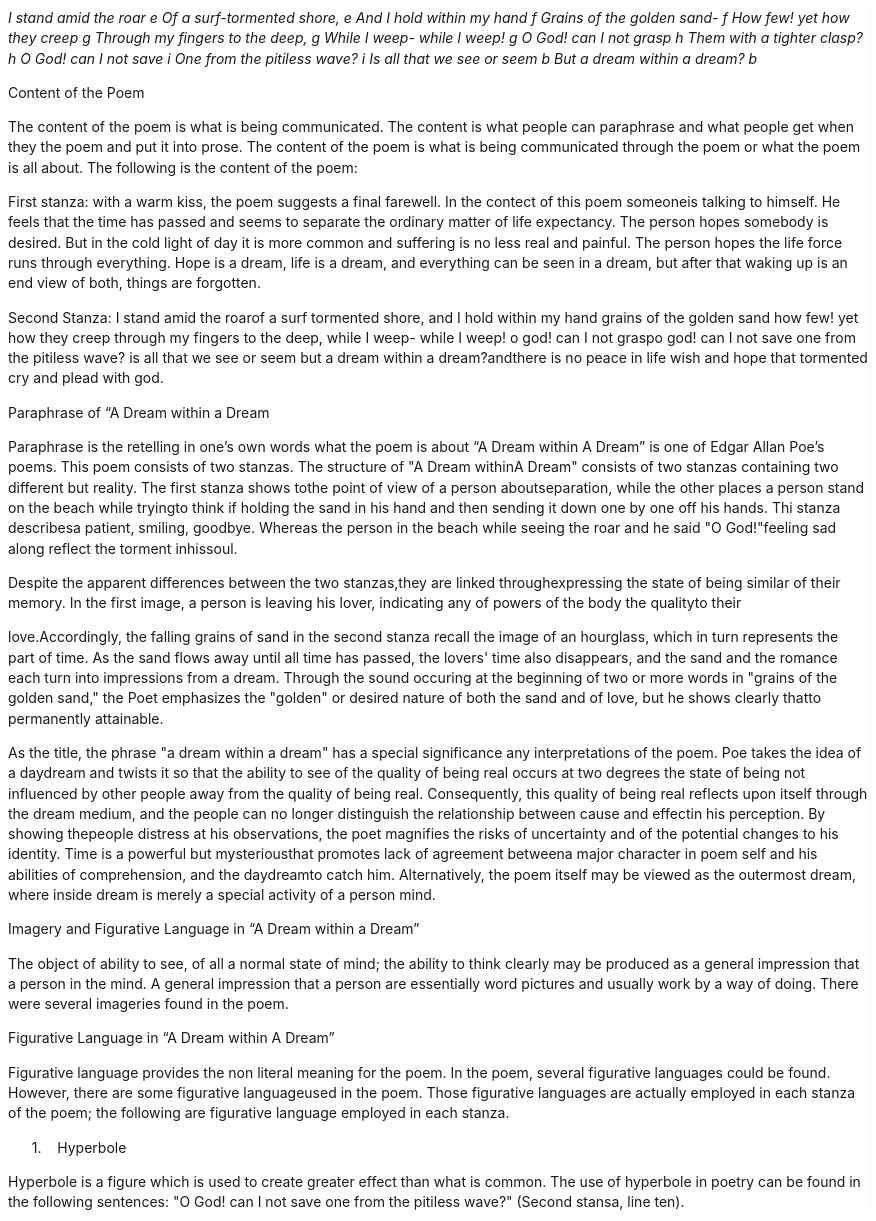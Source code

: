<p><span class="font1" style="font-style:italic;">I stand amid the roar e Of a surf-tormented shore, e And I hold within my hand f Grains of the golden sand- f How few! yet how they creep g Through my fingers to the deep, g While I weep- while I weep! g O God! can I not grasp h Them with a tighter clasp? h O God! can I not save i One from the pitiless wave? i Is all that we see or seem b But a dream within a dream? b</span></p>
<p><span class="font1">Content of the Poem</span></p>
<p><span class="font1">The content of the poem is what is being communicated. The content is what people can paraphrase and what people get when they the poem and put it into prose. The content of the poem is what is being communicated through the poem or what the poem is all about. The following is the content of the poem:</span></p>
<p><span class="font1">First stanza: with a warm kiss, the poem suggests a final farewell. In the contect of this poem someoneis talking to himself. He feels that the time has passed and seems to separate the ordinary matter of life expectancy. The person hopes somebody is desired. But in the cold light of day it is more common and suffering is no less real and painful. The person hopes the life force runs through everything. Hope is a dream, life is a dream, and everything can be seen in a dream, but after that waking up is an end view of both, things are forgotten.</span></p>
<p><span class="font1">Second Stanza: I stand amid the roarof a surf tormented shore, and I hold within my hand grains of the golden sand how few! yet how they creep through my fingers to the deep, while I weep- while I weep! o god! can I not graspo god! can I not save one from the pitiless wave? is all that we see or seem but a dream within a dream?andthere is no peace in life wish and hope that tormented cry and plead with god.</span></p>
<p><span class="font1">Paraphrase of “A Dream within a Dream</span></p>
<p><span class="font1">Paraphrase is the retelling in one’s own words what the poem is about “A Dream within A Dream” is one of Edgar Allan Poe’s poems. This poem consists of two stanzas. The structure of &quot;A Dream withinA Dream&quot; consists of two stanzas containing two different but reality. The first stanza shows tothe point of view of a person aboutseparation, while the other places a person stand on the beach while tryingto think if holding the sand in his hand and then sending it down one by one off his hands. Thi stanza describesa patient, smiling, goodbye. Whereas the person in the beach while seeing the roar and he said &quot;O God!&quot;feeling sad along reflect the torment inhissoul.</span></p>
<p><span class="font1">Despite the apparent differences between the two stanzas,they are linked throughexpressing the state of being similar of their memory. In the first image, a person is leaving his lover, indicating any of powers of the body the qualityto their</span></p>
<p><span class="font1">love.Accordingly, the falling grains of sand in the second stanza recall the image of an hourglass, which in turn represents the part of time. As the sand flows away until all time has passed, the lovers' time also disappears, and the sand and the romance each turn into impressions from a dream. Through the sound occuring at the beginning of two or more words in &quot;grains of the golden sand,&quot; the Poet emphasizes the &quot;golden&quot; or desired nature of both the sand and of love, but he shows clearly thatto permanently attainable.</span></p>
<p><span class="font1">As the title, the phrase &quot;a dream within a dream&quot; has a special significance any interpretations of the poem. Poe takes the idea of a daydream and twists it so that the ability to see of the quality of being real occurs at two degrees the state of being not influenced by other people away from the quality of being real. Consequently, this quality of being real reflects upon itself through the dream medium, and the people can no longer distinguish the relationship between cause and effectin his perception. By showing thepeople distress at his observations, the poet magnifies the risks of uncertainty and of the potential changes to his identity. Time is a powerful but mysteriousthat promotes lack of agreement betweena major character in poem self and his abilities of comprehension, and the daydreamto catch him. Alternatively, the poem itself may be viewed as the outermost dream, where inside dream is merely a special activity of a person mind.</span></p>
<p><span class="font1">Imagery and Figurative Language in “A Dream within a Dream”</span></p>
<p><span class="font1">The object of ability to see, of all a normal state of mind; the ability to think clearly may be produced as a general impression that a person in the mind. A general impression that a person are essentially word pictures and usually work by a way of doing. There were several imageries found in the poem.</span></p>
<p><span class="font1">Figurative Language in “A Dream within A Dream”</span></p>
<p><span class="font1">Figurative language provides the non literal meaning for the poem. In the poem, several figurative languages could be found. However, there are some figurative languageused in the poem. Those figurative languages are actually employed in each stanza of the poem; the following are figurative language employed in each stanza.</span></p>
<ul style="list-style:none;"><li>
<p><span class="font1">1. &nbsp;&nbsp;&nbsp;Hyperbole</span></p></li></ul>
<p><span class="font1">Hyperbole is a figure which is used to create greater effect than what is common. The use of hyperbole in poetry can be found in the following sentences: &quot;O God! can I not save one from the pitiless wave?&quot; (Second stansa, line ten).</span></p>